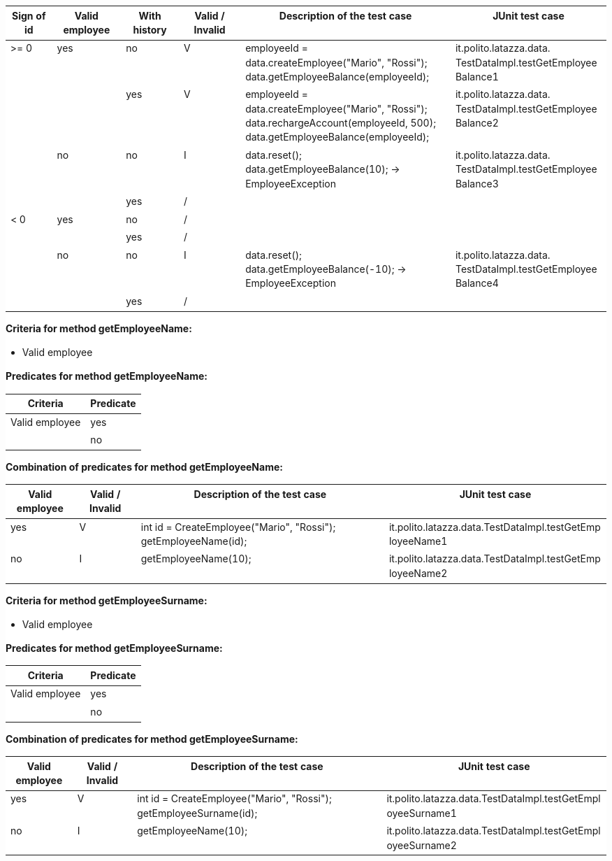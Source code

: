 | Sign of id | Valid employee | With history | Valid / Invalid | Description of the test case | JUnit test case |
|-------|-------|-------|-------|-------|-------|
| >= 0 | yes | no | V |employeeId = data.createEmployee("Mario", "Rossi");<br />data.getEmployeeBalance(employeeId); | it.polito.latazza.data.<br />TestDataImpl.testGetEmployeeBalance1 |
|  |  | yes | V | employeeId = data.createEmployee("Mario", "Rossi");<br />data.rechargeAccount(employeeId, 500);<br />data.getEmployeeBalance(employeeId); | it.polito.latazza.data.<br />TestDataImpl.testGetEmployeeBalance2 |
|  | no | no | I | data.reset();<br />data.getEmployeeBalance(10); -> EmployeeException | it.polito.latazza.data.<br />TestDataImpl.testGetEmployeeBalance3 |
|  |  | yes | / |  |  |
| < 0 | yes | no | / ||  |
|  |  | yes | / ||  |
|  | no | no | I | data.reset();<br />data.getEmployeeBalance(-10); -> EmployeeException| it.polito.latazza.data.<br />TestDataImpl.testGetEmployeeBalance4 |
|  |  | yes | / ||  |

**Criteria for method getEmployeeName:**
 - Valid employee

**Predicates for method getEmployeeName:**

| Criteria | Predicate |
| -------- | --------- |
| Valid employee |      yes     |
|          |     no      |

**Combination of predicates for method getEmployeeName:**

| Valid employee | Valid / Invalid | Description of the test case | JUnit test case |
|-------|-------|-------|-------|
|yes| V | int id = CreateEmployee("Mario", "Rossi"); getEmployeeName(id);| it.polito.latazza.data.TestDataImpl.testGetEmployeeName1
|no| I | getEmployeeName(10);| it.polito.latazza.data.TestDataImpl.testGetEmployeeName2

**Criteria for method getEmployeeSurname:**
 - Valid employee

**Predicates for method getEmployeeSurname:**

| Criteria | Predicate |
| -------- | --------- |
| Valid employee |      yes     |
|          |     no      |

**Combination of predicates for method getEmployeeSurname:**

| Valid employee | Valid / Invalid | Description of the test case | JUnit test case |
|-------|-------|-------|-------|
|yes| V | int id = CreateEmployee("Mario", "Rossi"); getEmployeeSurname(id);| it.polito.latazza.data.TestDataImpl.testGetEmployeeSurname1
|no| I | getEmployeeName(10);| it.polito.latazza.data.TestDataImpl.testGetEmployeeSurname2
